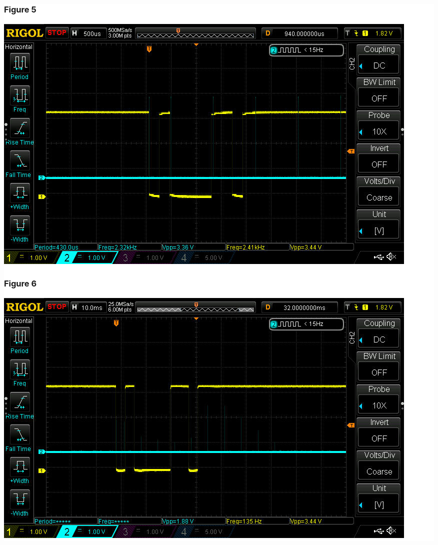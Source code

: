 ### Figure 5
![](report/Lab2_project6_4800_1200.jpg)

### Figure 6
![](report/Lab2_project6_110_150.jpg)

